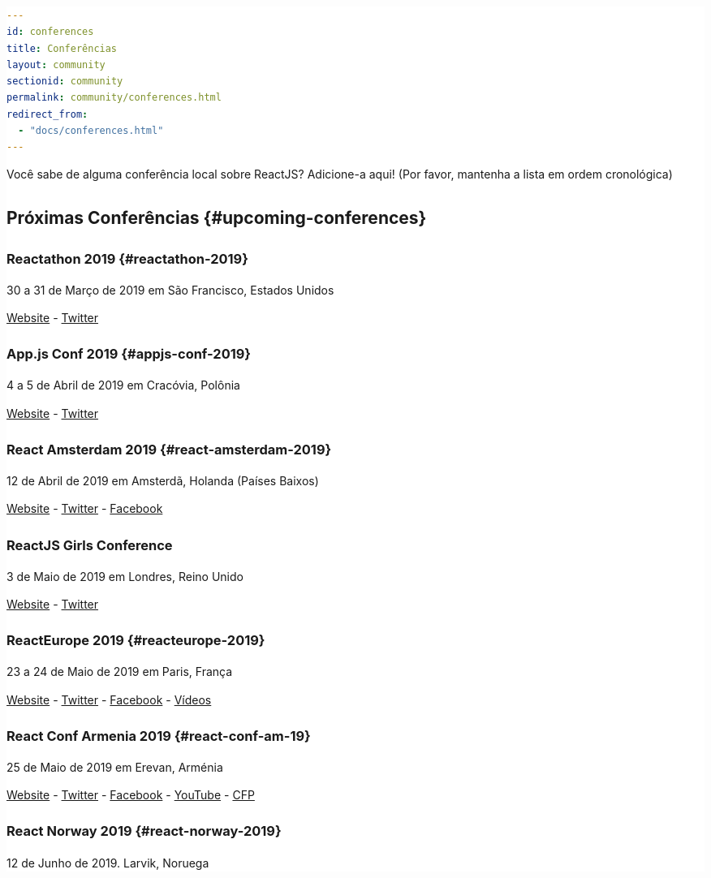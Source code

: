 ```yaml
---
id: conferences
title: Conferências
layout: community
sectionid: community
permalink: community/conferences.html
redirect_from:
  - "docs/conferences.html"
---
```


Você sabe de alguma conferência local sobre ReactJS? Adicione-a aqui! (Por favor, mantenha a lista em ordem cronológica)

## Próximas Conferências {#upcoming-conferences}

### Reactathon 2019 {#reactathon-2019}
30 a 31 de Março de 2019 em São Francisco, Estados Unidos

[Website](https://www.reactathon.com/) - [Twitter](https://twitter.com/reactathon)

### App.js Conf 2019 {#appjs-conf-2019}
4 a 5 de Abril de 2019 em Cracóvia, Polônia

[Website](https://appjs.co) - [Twitter](https://twitter.com/appjsconf)

### React Amsterdam 2019 {#react-amsterdam-2019}
12 de Abril de 2019 em Amsterdã, Holanda (Países Baixos)

[Website](https://react.amsterdam) - [Twitter](https://twitter.com/reactamsterdam) - [Facebook](https://www.facebook.com/reactamsterdam)

### ReactJS Girls Conference 
3 de Maio de 2019 em Londres, Reino Unido

[Website](https://reactjsgirls.com/) - [Twitter](https://twitter.com/reactjsgirls)

### ReactEurope 2019 {#reacteurope-2019}
23 a 24 de Maio de 2019 em Paris, França

[Website](https://www.react-europe.org) - [Twitter](https://twitter.com/ReactEurope) - [Facebook](https://www.facebook.com/ReactEurope) - [Vídeos](https://www.youtube.com/c/ReacteuropeOrgConf)

### React Conf Armenia 2019 {#react-conf-am-19}
25 de Maio de 2019 em Erevan, Arménia

[Website](https://reactconf.am/) - [Twitter](https://twitter.com/ReactConfAM) - [Facebook](https://www.facebook.com/reactconf.am/) - [YouTube](https://www.youtube.com/c/JavaScriptConferenceArmenia) - [CFP](http://bit.ly/speakReact)

### React Norway 2019 {#react-norway-2019}
12 de Junho de 2019. Larvik, Noruega
